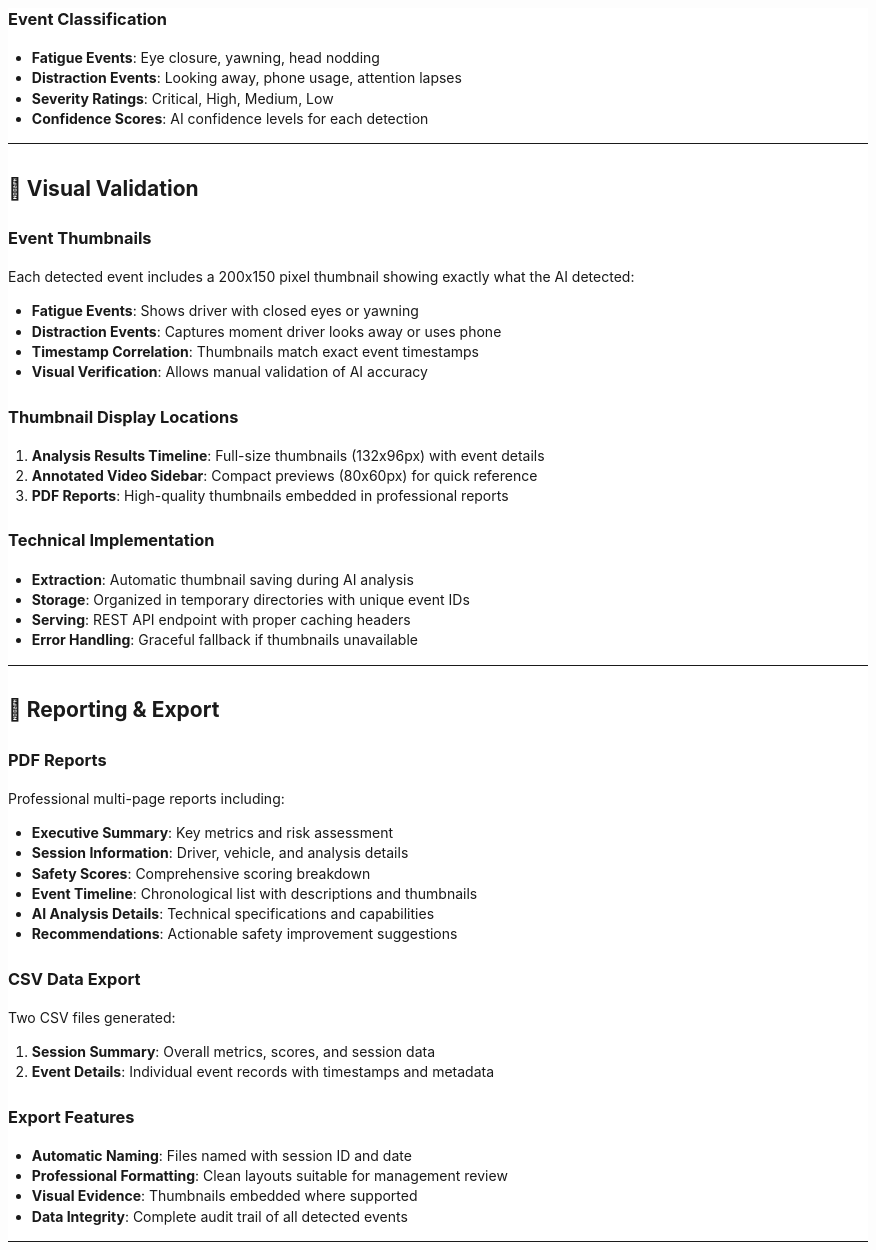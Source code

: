 ### **Event Classification**
- **Fatigue Events**: Eye closure, yawning, head nodding
- **Distraction Events**: Looking away, phone usage, attention lapses
- **Severity Ratings**: Critical, High, Medium, Low
- **Confidence Scores**: AI confidence levels for each detection

---

## 🎥 Visual Validation

### **Event Thumbnails**
Each detected event includes a 200x150 pixel thumbnail showing exactly what the AI detected:

- **Fatigue Events**: Shows driver with closed eyes or yawning
- **Distraction Events**: Captures moment driver looks away or uses phone
- **Timestamp Correlation**: Thumbnails match exact event timestamps
- **Visual Verification**: Allows manual validation of AI accuracy

### **Thumbnail Display Locations**
1. **Analysis Results Timeline**: Full-size thumbnails (132x96px) with event details
2. **Annotated Video Sidebar**: Compact previews (80x60px) for quick reference
3. **PDF Reports**: High-quality thumbnails embedded in professional reports

### **Technical Implementation**
- **Extraction**: Automatic thumbnail saving during AI analysis
- **Storage**: Organized in temporary directories with unique event IDs
- **Serving**: REST API endpoint with proper caching headers
- **Error Handling**: Graceful fallback if thumbnails unavailable

---

## 📄 Reporting & Export

### **PDF Reports**
Professional multi-page reports including:
- **Executive Summary**: Key metrics and risk assessment
- **Session Information**: Driver, vehicle, and analysis details
- **Safety Scores**: Comprehensive scoring breakdown
- **Event Timeline**: Chronological list with descriptions and thumbnails
- **AI Analysis Details**: Technical specifications and capabilities
- **Recommendations**: Actionable safety improvement suggestions

### **CSV Data Export**
Two CSV files generated:
1. **Session Summary**: Overall metrics, scores, and session data
2. **Event Details**: Individual event records with timestamps and metadata

### **Export Features**
- **Automatic Naming**: Files named with session ID and date
- **Professional Formatting**: Clean layouts suitable for management review
- **Visual Evidence**: Thumbnails embedded where supported
- **Data Integrity**: Complete audit trail of all detected events

---